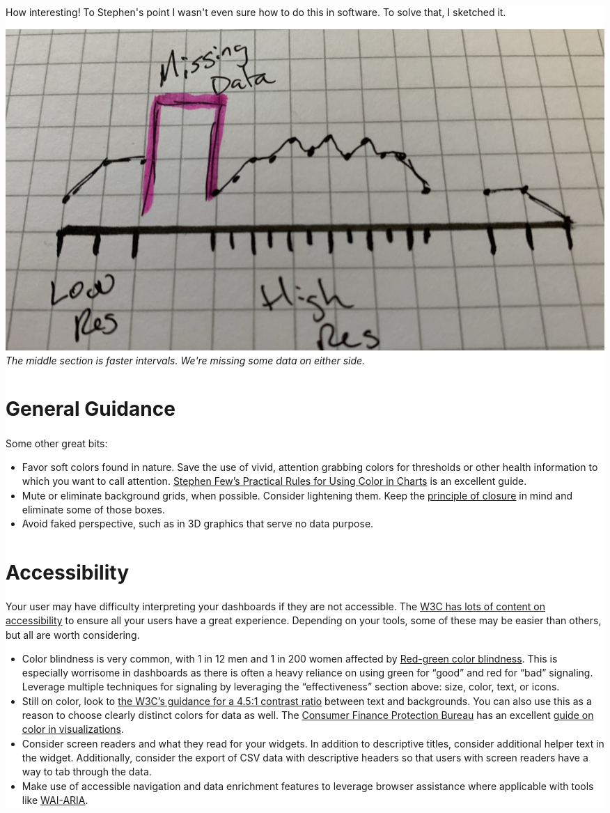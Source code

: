 How interesting! To Stephen's point I wasn't even sure how to do this in software. To solve that, I sketched it.

![How to visualize changing intervals and missing data](/assets/images/dash-p2-missing.jpg)
<br>_The middle section is faster intervals. We're missing some data on either side._

# General Guidance
Some other great bits:

* Favor soft colors found in nature. Save the use of vivid, attention grabbing colors for thresholds or other health information to which you want to call attention. [Stephen Few’s Practical Rules for Using Color in Charts](http://www.perceptualedge.com/articles/visual_business_intelligence/rules_for_using_color.pdf) is an excellent guide.
* Mute or eliminate background grids, when possible. Consider lightening them. Keep the [principle of closure](https://en.wikipedia.org/wiki/Principles_of_grouping#Closure) in mind and eliminate some of those boxes.
* Avoid faked perspective, such as in 3D graphics that serve no data purpose.

# Accessibility
Your user may have difficulty interpreting your dashboards if they are not accessible. The [W3C has lots of content on accessibility](https://www.w3.org/WAI/fundamentals/accessibility-intro/) to ensure all your users have a great experience. Depending on your tools, some of these may be easier than others, but all are worth considering.

* Color blindness is very common, with 1 in 12 men and 1 in 200 women affected by [Red-green color blindness](https://en.wikipedia.org/wiki/Color_blindness#Red-green_color_blindness). This is especially worrisome in dashboards as there is often a heavy reliance on using green for “good” and red for “bad” signaling. Leverage multiple techniques for signaling by leveraging the “effectiveness” section above: size, color, text, or icons.
* Still on color, look to [the W3C’s guidance for a 4.5:1 contrast ratio](https://www.w3.org/TR/WCAG20-TECHS/G18.html) between text and backgrounds. You can also use this as a reason to choose clearly distinct colors for data as well. The [Consumer Finance Protection Bureau](https://www.consumerfinance.gov/) has an excellent [guide on color in visualizations](https://cfpb.github.io/design-manual/data-visualization/color.html).
* Consider screen readers and what they read for your widgets. In addition to descriptive titles, consider additional helper text in the widget. Additionally, consider the export of CSV data with descriptive headers so that users with screen readers have a way to tab through the data.
* Make use of accessible navigation and data enrichment features to leverage browser assistance where applicable with tools like [WAI-ARIA](https://en.wikipedia.org/wiki/WAI-ARIA).